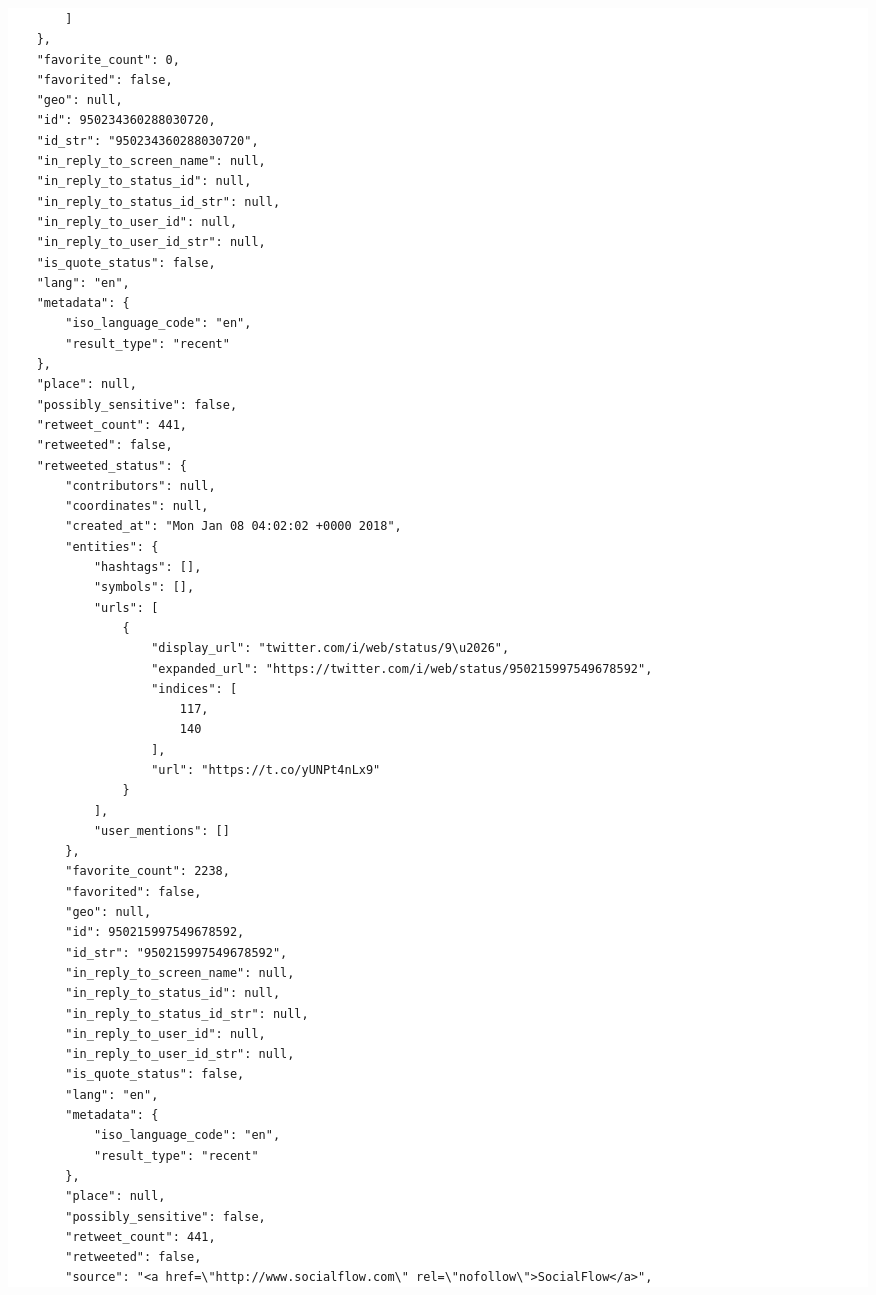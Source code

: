             ]
        },
        "favorite_count": 0,
        "favorited": false,
        "geo": null,
        "id": 950234360288030720,
        "id_str": "950234360288030720",
        "in_reply_to_screen_name": null,
        "in_reply_to_status_id": null,
        "in_reply_to_status_id_str": null,
        "in_reply_to_user_id": null,
        "in_reply_to_user_id_str": null,
        "is_quote_status": false,
        "lang": "en",
        "metadata": {
            "iso_language_code": "en",
            "result_type": "recent"
        },
        "place": null,
        "possibly_sensitive": false,
        "retweet_count": 441,
        "retweeted": false,
        "retweeted_status": {
            "contributors": null,
            "coordinates": null,
            "created_at": "Mon Jan 08 04:02:02 +0000 2018",
            "entities": {
                "hashtags": [],
                "symbols": [],
                "urls": [
                    {
                        "display_url": "twitter.com/i/web/status/9\u2026",
                        "expanded_url": "https://twitter.com/i/web/status/950215997549678592",
                        "indices": [
                            117,
                            140
                        ],
                        "url": "https://t.co/yUNPt4nLx9"
                    }
                ],
                "user_mentions": []
            },
            "favorite_count": 2238,
            "favorited": false,
            "geo": null,
            "id": 950215997549678592,
            "id_str": "950215997549678592",
            "in_reply_to_screen_name": null,
            "in_reply_to_status_id": null,
            "in_reply_to_status_id_str": null,
            "in_reply_to_user_id": null,
            "in_reply_to_user_id_str": null,
            "is_quote_status": false,
            "lang": "en",
            "metadata": {
                "iso_language_code": "en",
                "result_type": "recent"
            },
            "place": null,
            "possibly_sensitive": false,
            "retweet_count": 441,
            "retweeted": false,
            "source": "<a href=\"http://www.socialflow.com\" rel=\"nofollow\">SocialFlow</a>",